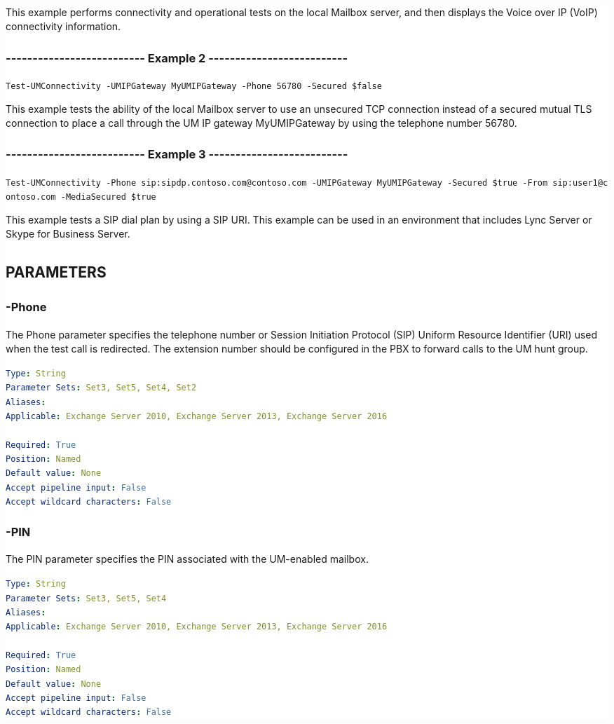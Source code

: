 This example performs connectivity and operational tests on the local Mailbox server, and then displays the Voice over IP (VoIP) connectivity information.

### -------------------------- Example 2 --------------------------
```
Test-UMConnectivity -UMIPGateway MyUMIPGateway -Phone 56780 -Secured $false
```

This example tests the ability of the local Mailbox server to use an unsecured TCP connection instead of a secured mutual TLS connection to place a call through the UM IP gateway MyUMIPGateway by using the telephone number 56780.

### -------------------------- Example 3 --------------------------
```
Test-UMConnectivity -Phone sip:sipdp.contoso.com@contoso.com -UMIPGateway MyUMIPGateway -Secured $true -From sip:user1@contoso.com -MediaSecured $true
```

This example tests a SIP dial plan by using a SIP URI. This example can be used in an environment that includes Lync Server or Skype for Business Server.

## PARAMETERS

### -Phone
The Phone parameter specifies the telephone number or Session Initiation Protocol (SIP) Uniform Resource Identifier (URI) used when the test call is redirected. The extension number should be configured in the PBX to forward calls to the UM hunt group.

```yaml
Type: String
Parameter Sets: Set3, Set5, Set4, Set2
Aliases:
Applicable: Exchange Server 2010, Exchange Server 2013, Exchange Server 2016

Required: True
Position: Named
Default value: None
Accept pipeline input: False
Accept wildcard characters: False
```

### -PIN
The PIN parameter specifies the PIN associated with the UM-enabled mailbox.

```yaml
Type: String
Parameter Sets: Set3, Set5, Set4
Aliases:
Applicable: Exchange Server 2010, Exchange Server 2013, Exchange Server 2016

Required: True
Position: Named
Default value: None
Accept pipeline input: False
Accept wildcard characters: False
```
